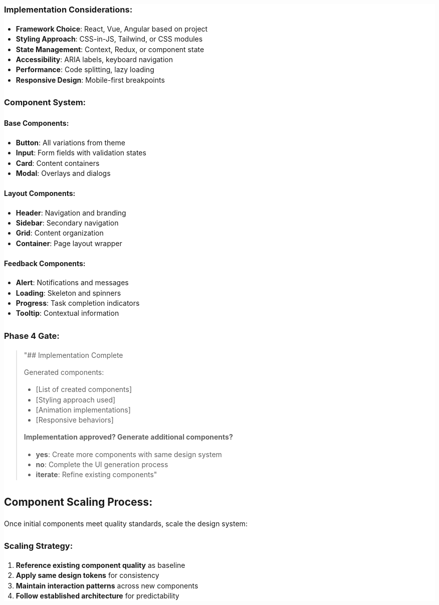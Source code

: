 ### Implementation Considerations:
- **Framework Choice**: React, Vue, Angular based on project
- **Styling Approach**: CSS-in-JS, Tailwind, or CSS modules
- **State Management**: Context, Redux, or component state
- **Accessibility**: ARIA labels, keyboard navigation
- **Performance**: Code splitting, lazy loading
- **Responsive Design**: Mobile-first breakpoints

### Component System:
#### Base Components:
- **Button**: All variations from theme
- **Input**: Form fields with validation states
- **Card**: Content containers
- **Modal**: Overlays and dialogs

#### Layout Components:
- **Header**: Navigation and branding
- **Sidebar**: Secondary navigation
- **Grid**: Content organization
- **Container**: Page layout wrapper

#### Feedback Components:
- **Alert**: Notifications and messages
- **Loading**: Skeleton and spinners
- **Progress**: Task completion indicators
- **Tooltip**: Contextual information

### Phase 4 Gate:
> "## Implementation Complete
> 
> Generated components:
> - [List of created components]
> - [Styling approach used]
> - [Animation implementations]
> - [Responsive behaviors]
> 
> **Implementation approved? Generate additional components?**
> - **yes**: Create more components with same design system
> - **no**: Complete the UI generation process
> - **iterate**: Refine existing components"

## Component Scaling Process:

Once initial components meet quality standards, scale the design system:

### Scaling Strategy:
1. **Reference existing component quality** as baseline
2. **Apply same design tokens** for consistency
3. **Maintain interaction patterns** across new components
4. **Follow established architecture** for predictability
